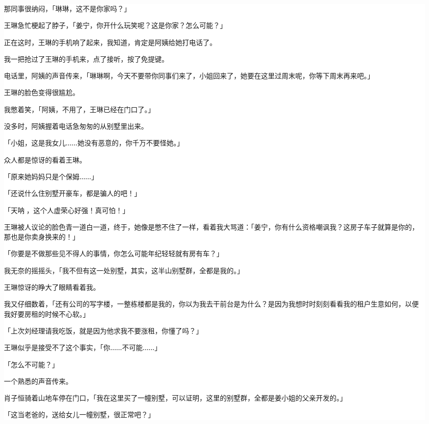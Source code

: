 
那同事很纳闷，「琳琳，这不是你家吗？」


王琳急忙梗起了脖子，「姜宁，你开什么玩笑呢？这是你家？怎么可能？」


正在这时，王琳的手机响了起来，我知道，肯定是阿姨给她打电话了。


我一把抢过了王琳的手机来，点了接听，按了免提键。


电话里，阿姨的声音传来，「琳琳啊，今天不要带你同事们来了，小姐回来了，她要在这里过周末呢，你等下周末再来吧。」


王琳的脸色变得很尴尬。


我憋着笑，「阿姨，不用了，王琳已经在门口了。」


没多时，阿姨握着电话急匆匆的从别墅里出来。


「小姐，这是我女儿……她没有恶意的，你千万不要怪她。」


众人都是惊讶的看着王琳。


「原来她妈妈只是个保姆……」


「还说什么住别墅开豪车，都是骗人的吧！」


「天呐 ，这个人虚荣心好强！真可怕！」


王琳被人议论的脸色青一道白一道，终于，她像是憋不住了一样，看着我大骂道：「姜宁，你有什么资格嘲讽我？这房子车子就算是你的，那也是你卖身换来的！」


「你要是不做那些见不得人的事情，你怎么可能年纪轻轻就有房有车？」


我无奈的摇摇头，「我不但有这一处别墅，其实，这半山别墅群，全都是我的。」


王琳惊讶的睁大了眼睛看着我。


我又仔细数着，「还有公司的写字楼，一整栋楼都是我的，你以为我去干前台是为什么？是因为我想时时刻刻看看我的租户生意如何，以便我好要房租的时候不心软。」


「上次刘经理请我吃饭，就是因为他求我不要涨租，你懂了吗？」


王琳似乎是接受不了这个事实，「你……不可能……」


「怎么不可能？」


一个熟悉的声音传来。


肖子恒骑着山地车停在门口，「我在这里买了一幢别墅，可以证明，这里的别墅群，全都是姜小姐的父亲开发的。」


「这当老爸的，送给女儿一幢别墅，很正常吧？」

